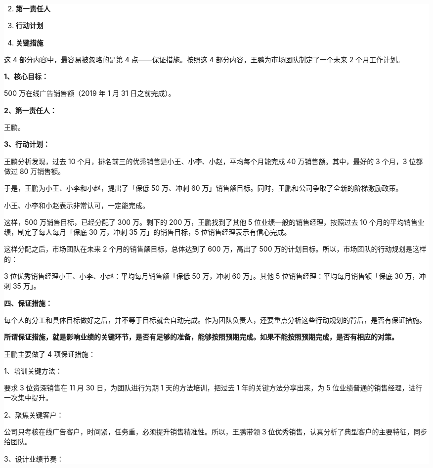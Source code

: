 2. **第一责任人**


3. **行动计划**


4. **关键措施**


这 4 部分内容中，最容易被忽略的是第 4 点——保证措施。按照这 4 部分内容，王鹏为市场团队制定了一个未来 2 个月工作计划。


**1、核心目标：**


500 万在线广告销售额（2019 年 1 月 31 日之前完成）。


**2、第一责任人：**


王鹏。


**3、行动计划：**


王鹏分析发现，过去 10 个月，排名前三的优秀销售是小王、小李、小赵，平均每个月能完成 40 万销售额。其中，最好的 3 个月，3 位都做过 80 万销售额。


于是，王鹏为小王、小李和小赵，提出了「保低 50 万、冲刺 60 万」销售额目标。同时，王鹏和公司争取了全新的阶梯激励政策。


小王、小李和小赵表示非常认可，一定能完成。


这样，500 万销售目标，已经分配了 300 万。剩下的 200 万，王鹏找到了其他 5 位业绩一般的销售经理，按照过去 10 个月的平均销售业绩，制定了每人每月「保底 30 万，冲刺 35 万」的销售目标，5 位销售经理表示有信心完成。


这样分配之后，市场团队在未来 2 个月的销售额目标，总体达到了 600 万，高出了 500 万的计划目标。所以，市场团队的行动规划是这样的：


3 位优秀销售经理小王、小李、小赵：平均每月销售额「保低 50 万，冲刺 60 万」。其他 5 位销售经理：平均每月销售额「保底 30 万，冲刺 35 万」。


**四、保证措施：**


每个人的分工和具体目标做好之后，并不等于目标就会自动完成。作为团队负责人，还要重点分析这些行动规划的背后，是否有保证措施。


**所谓保证措施，就是影响业绩的关键环节，是否有足够的准备，能够按照预期完成。如果不能按照预期完成，是否有相应的对策。**


王鹏主要做了 4 项保证措施：


1、培训关键方法：


要求 3 位资深销售在 11 月 30 日，为团队进行为期 1 天的方法培训，把过去 1 年的关键方法分享出来，为 5 位业绩普通的销售经理，进行一次集中提升。


2、聚焦关键客户：


公司只考核在线广告客户，时间紧，任务重，必须提升销售精准性。所以，王鹏带领 3 位优秀销售，认真分析了典型客户的主要特征，同步给团队。


3、设计业绩节奏：
